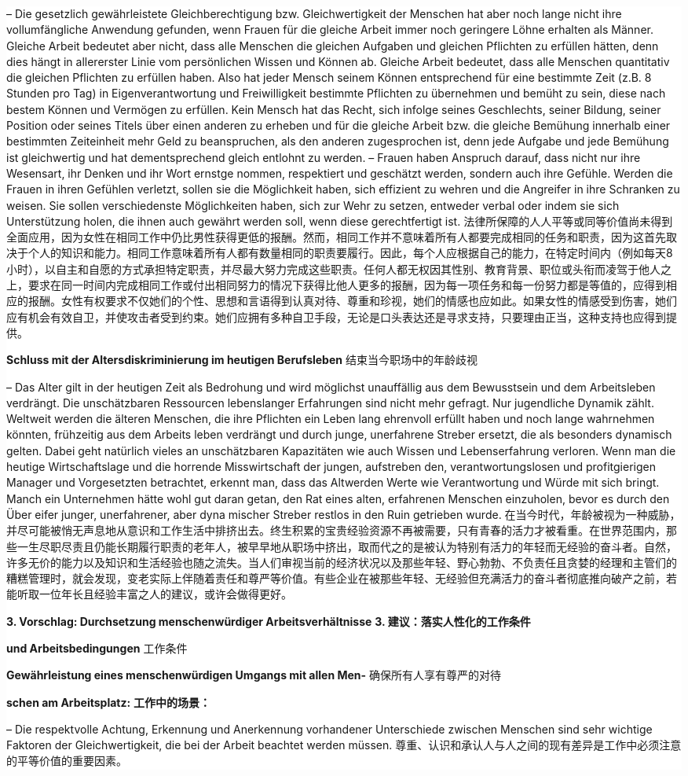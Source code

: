 – Die gesetzlich gewährleistete Gleichberechtigung bzw. Gleichwertigkeit der Menschen hat aber noch lange nicht ihre vollumfängliche Anwendung gefunden, wenn Frauen für die gleiche Arbeit immer noch geringere Löhne erhalten als Männer. Gleiche Arbeit bedeutet aber nicht, dass alle Menschen die gleichen Aufgaben und gleichen Pflichten zu erfüllen hätten, denn dies hängt in allererster Linie vom persönlichen Wissen und Können ab. Gleiche Arbeit bedeutet, dass alle Menschen quantitativ die gleichen Pflichten zu erfüllen haben. Also hat jeder Mensch seinem Können entsprechend für eine bestimmte Zeit (z.B. 8 Stunden pro Tag) in Eigenverantwortung und Freiwilligkeit bestimmte Pflichten zu übernehmen und bemüht zu sein, diese nach bestem Können und Vermögen zu erfüllen. Kein Mensch hat das Recht, sich infolge seines Geschlechts, seiner Bildung, seiner Position oder seines Titels über einen anderen zu erheben und für die gleiche Arbeit bzw. die gleiche Bemühung innerhalb einer bestimmten Zeiteinheit mehr Geld zu beanspruchen, als den anderen zugesprochen ist, denn jede Aufgabe und jede Bemühung ist gleichwertig und hat dementsprechend gleich entlohnt zu werden. – Frauen haben Anspruch darauf, dass nicht nur ihre Wesensart, ihr Denken und ihr Wort ernstge nommen, respektiert und geschätzt werden, sondern auch ihre Gefühle. Werden die Frauen in ihren Gefühlen verletzt, sollen sie die Möglichkeit haben, sich effizient zu wehren und die Angreifer in ihre Schranken zu weisen. Sie sollen verschiedenste Möglichkeiten haben, sich zur Wehr zu setzen, entweder verbal oder indem sie sich Unterstützung holen, die ihnen auch gewährt werden soll, wenn diese gerechtfertigt ist.
法律所保障的人人平等或同等价值尚未得到全面应用，因为女性在相同工作中仍比男性获得更低的报酬。然而，相同工作并不意味着所有人都要完成相同的任务和职责，因为这首先取决于个人的知识和能力。相同工作意味着所有人都有数量相同的职责要履行。因此，每个人应根据自己的能力，在特定时间内（例如每天8小时），以自主和自愿的方式承担特定职责，并尽最大努力完成这些职责。任何人都无权因其性别、教育背景、职位或头衔而凌驾于他人之上，要求在同一时间内完成相同工作或付出相同努力的情况下获得比他人更多的报酬，因为每一项任务和每一份努力都是等值的，应得到相应的报酬。女性有权要求不仅她们的个性、思想和言语得到认真对待、尊重和珍视，她们的情感也应如此。如果女性的情感受到伤害，她们应有机会有效自卫，并使攻击者受到约束。她们应拥有多种自卫手段，无论是口头表达还是寻求支持，只要理由正当，这种支持也应得到提供。

**Schluss mit der Altersdiskriminierung im heutigen Berufsleben**
结束当今职场中的年龄歧视

– Das Alter gilt in der heutigen Zeit als Bedrohung und wird möglichst unauffällig aus dem Bewusstsein und dem Arbeitsleben verdrängt. Die unschätzbaren Ressourcen lebenslanger Erfahrungen sind nicht mehr gefragt. Nur jugendliche Dynamik zählt. Weltweit werden die älteren Menschen, die ihre Pflichten ein Leben lang ehrenvoll erfüllt haben und noch lange wahrnehmen könnten, frühzeitig aus dem Arbeits leben verdrängt und durch junge, unerfahrene Streber ersetzt, die als besonders dynamisch gelten. Dabei geht natürlich vieles an unschätzbaren Kapazitäten wie auch Wissen und Lebenserfahrung verloren. Wenn man die heutige Wirtschaftslage und die horrende Misswirtschaft der jungen, aufstreben den, verantwortungslosen und profitgierigen Manager und Vorgesetzten betrachtet, erkennt man, dass das Altwerden Werte wie Verantwortung und Würde mit sich bringt. Manch ein Unternehmen hätte wohl gut daran getan, den Rat eines alten, erfahrenen Menschen einzuholen, bevor es durch den Über eifer junger, unerfahrener, aber dyna mischer Streber restlos in den Ruin getrieben wurde.
在当今时代，年龄被视为一种威胁，并尽可能被悄无声息地从意识和工作生活中排挤出去。终生积累的宝贵经验资源不再被需要，只有青春的活力才被看重。在世界范围内，那些一生尽职尽责且仍能长期履行职责的老年人，被早早地从职场中挤出，取而代之的是被认为特别有活力的年轻而无经验的奋斗者。自然，许多无价的能力以及知识和生活经验也随之流失。当人们审视当前的经济状况以及那些年轻、野心勃勃、不负责任且贪婪的经理和主管们的糟糕管理时，就会发现，变老实际上伴随着责任和尊严等价值。有些企业在被那些年轻、无经验但充满活力的奋斗者彻底推向破产之前，若能听取一位年长且经验丰富之人的建议，或许会做得更好。

**3. Vorschlag: Durchsetzung menschenwürdiger Arbeitsverhältnisse**
**3. 建议：落实人性化的工作条件**

**und Arbeitsbedingungen**
工作条件

**Gewährleistung eines menschenwürdigen Umgangs mit allen Men-**
确保所有人享有尊严的对待

**schen am Arbeitsplatz:**
**工作中的场景：**

–  Die respektvolle Achtung, Erkennung und Anerkennung vorhandener Unterschiede zwischen Menschen sind sehr wichtige Faktoren der Gleichwertigkeit, die bei der Arbeit beachtet werden müssen.
尊重、认识和承认人与人之间的现有差异是工作中必须注意的平等价值的重要因素。
